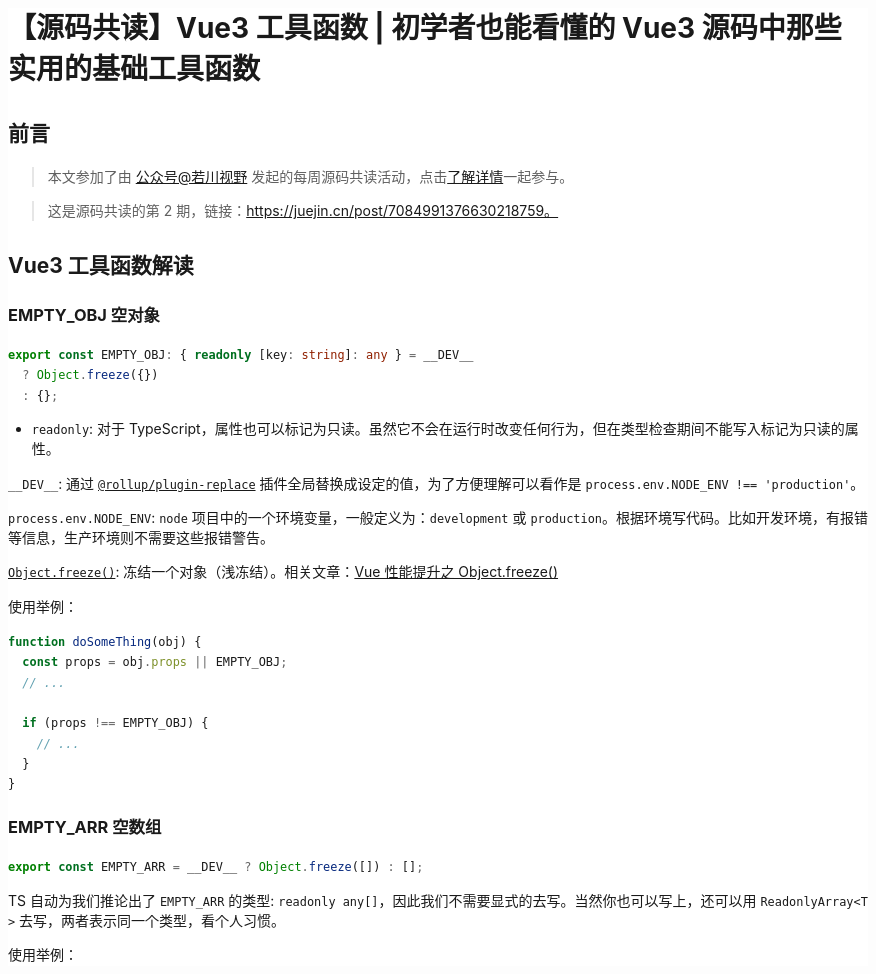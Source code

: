 # 【源码共读】Vue3 工具函数 | 初学者也能看懂的 Vue3 源码中那些实用的基础工具函数

## 前言

> 本文参加了由 [公众号@若川视野](https://lxchuan12.gitee.io/) 发起的每周源码共读活动，点击[了解详情](https://juejin.cn/post/7079706017579139102)一起参与。

> 这是源码共读的第 2 期，链接：https://juejin.cn/post/7084991376630218759。

## Vue3 工具函数解读

### EMPTY_OBJ 空对象

```typescript
export const EMPTY_OBJ: { readonly [key: string]: any } = __DEV__
  ? Object.freeze({})
  : {};
```

- `readonly`: 对于 TypeScript，属性也可以标记为只读。虽然它不会在运行时改变任何行为，但在类型检查期间不能写入标记为只读的属性。

`__DEV__`: 通过 [`@rollup/plugin-replace`](https://github.com/rollup/plugins/tree/master/packages/replace) 插件全局替换成设定的值，为了方便理解可以看作是 `process.env.NODE_ENV !== 'production'`。

`process.env.NODE_ENV`: `node` 项目中的一个环境变量，一般定义为：`development` 或 `production`。根据环境写代码。比如开发环境，有报错等信息，生产环境则不需要这些报错警告。

[`Object.freeze()`](https://developer.mozilla.org/zh-CN/docs/Web/JavaScript/Reference/Global_Objects/Object/freeze): 冻结一个对象（浅冻结）。相关文章：[Vue 性能提升之 Object.freeze()](https://juejin.cn/post/6844903922469961741)

使用举例：

```javascript
function doSomeThing(obj) {
  const props = obj.props || EMPTY_OBJ;
  // ...

  if (props !== EMPTY_OBJ) {
    // ...
  }
}
```

### EMPTY_ARR 空数组

```typescript
export const EMPTY_ARR = __DEV__ ? Object.freeze([]) : [];
```

TS 自动为我们推论出了 `EMPTY_ARR` 的类型: `readonly any[]`，因此我们不需要显式的去写。当然你也可以写上，还可以用 `ReadonlyArray<T>` 去写，两者表示同一个类型，看个人习惯。

使用举例：
